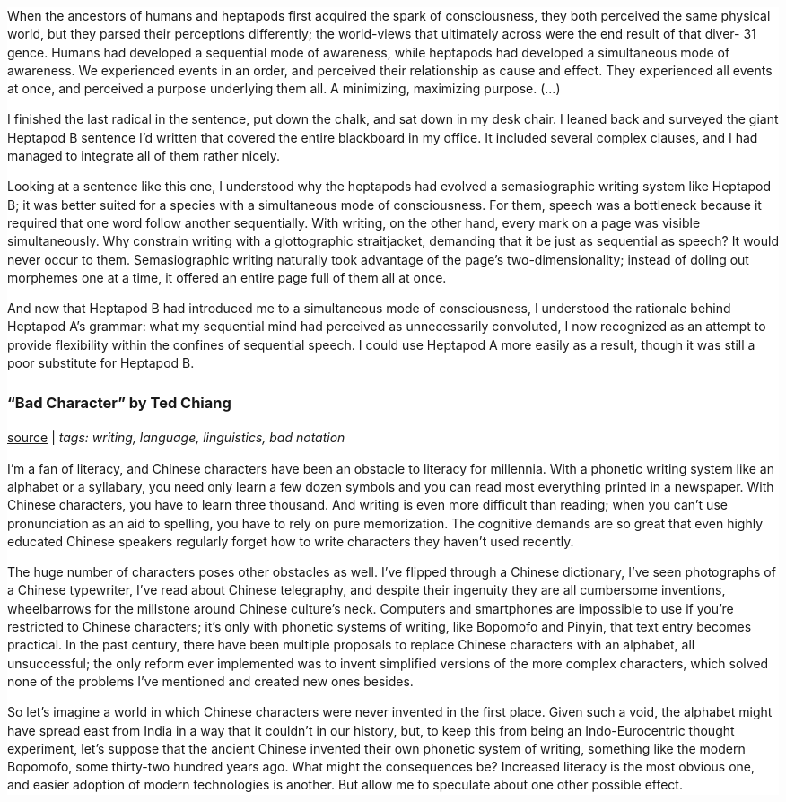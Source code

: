 When the ancestors of humans and heptapods first acquired the spark of consciousness, they both perceived the same physical world, but they parsed their perceptions differently; the world-views that ultimately across were the end result of that diver- 31 gence. Humans had developed a sequential mode of awareness, while heptapods had developed a simultaneous mode of awareness. We experienced events in an order, and perceived their relationship as cause and effect. They experienced all events at once, and perceived a purpose underlying them all. A minimizing, maximizing purpose. (...)

I finished the last radical in the sentence, put down the chalk, and sat down in my desk chair. I leaned back and surveyed the giant Heptapod B sentence I’d written that covered the entire blackboard in my office. It included several complex clauses, and I had managed to integrate all of them rather nicely. 

Looking at a sentence like this one, I understood why the heptapods had evolved a semasiographic writing system like Heptapod B; it was better suited for a species with a simultaneous mode of consciousness. For them, speech was a bottleneck because it required that one word follow another sequentially. With writing, on the other hand, every mark on a page was visible simultaneously. Why constrain writing with a glottographic straitjacket, demanding that it be just as sequential as speech? It would never occur to them. Semasiographic writing naturally took advantage of the page’s two-dimensionality; instead of doling out morphemes one at a time, it offered an entire page full of them all at once. 

And now that Heptapod B had introduced me to a simultaneous mode of consciousness, I understood the rationale behind Heptapod A’s grammar: what my sequential mind had perceived as unnecessarily convoluted, I now recognized as an attempt to provide flexibility within the confines of sequential speech. I could use Heptapod A more easily as a result, though it was still a poor substitute for Heptapod B.


### “Bad Character” by Ted Chiang
[source](http://www.newyorker.com/magazine/2016/05/16/if-chinese-were-phonetic) | _tags: writing, language, linguistics, bad notation_

I’m a fan of literacy, and Chinese characters have been an obstacle to literacy for millennia. With a phonetic writing system like an alphabet or a syllabary, you need only learn a few dozen symbols and you can read most everything printed in a newspaper. With Chinese characters, you have to learn three thousand. And writing is even more difficult than reading; when you can’t use pronunciation as an aid to spelling, you have to rely on pure memorization. The cognitive demands are so great that even highly educated Chinese speakers regularly forget how to write characters they haven’t used recently.

The huge number of characters poses other obstacles as well. I’ve flipped through a Chinese dictionary, I’ve seen photographs of a Chinese typewriter, I’ve read about Chinese telegraphy, and despite their ingenuity they are all cumbersome inventions, wheelbarrows for the millstone around Chinese culture’s neck. Computers and smartphones are impossible to use if you’re restricted to Chinese characters; it’s only with phonetic systems of writing, like Bopomofo and Pinyin, that text entry becomes practical. In the past century, there have been multiple proposals to replace Chinese characters with an alphabet, all unsuccessful; the only reform ever implemented was to invent simplified versions of the more complex characters, which solved none of the problems I’ve mentioned and created new ones besides.

So let’s imagine a world in which Chinese characters were never invented in the first place. Given such a void, the alphabet might have spread east from India in a way that it couldn’t in our history, but, to keep this from being an Indo-Eurocentric thought experiment, let’s suppose that the ancient Chinese invented their own phonetic system of writing, something like the modern Bopomofo, some thirty-two hundred years ago. What might the consequences be? Increased literacy is the most obvious one, and easier adoption of modern technologies is another. But allow me to speculate about one other possible effect.
